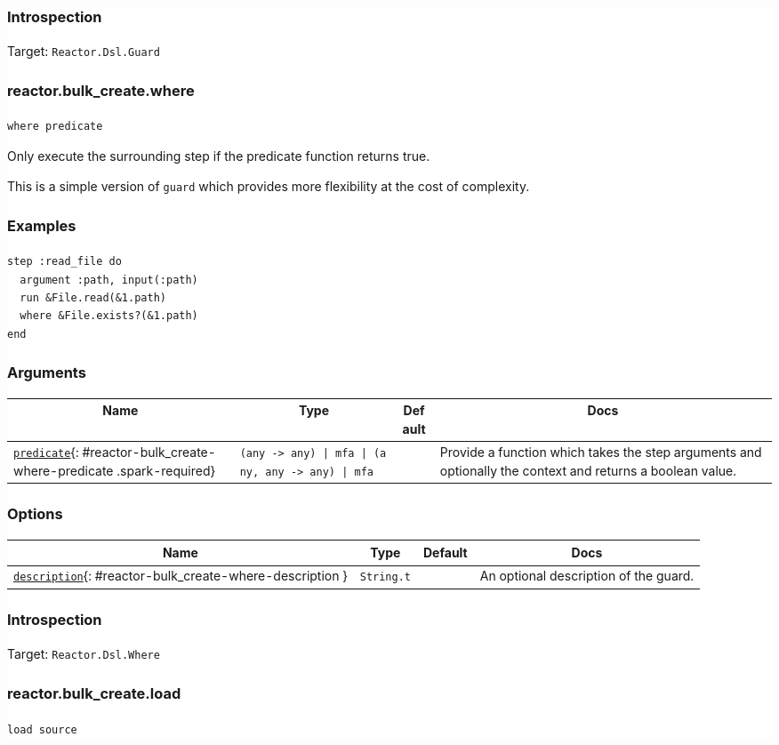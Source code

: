



### Introspection

Target: `Reactor.Dsl.Guard`

### reactor.bulk_create.where
```elixir
where predicate
```


Only execute the surrounding step if the predicate function returns true.

This is a simple version of `guard` which provides more flexibility at the cost of complexity.




### Examples
```
step :read_file do
  argument :path, input(:path)
  run &File.read(&1.path)
  where &File.exists?(&1.path)
end

```



### Arguments

| Name | Type | Default | Docs |
|------|------|---------|------|
| [`predicate`](#reactor-bulk_create-where-predicate){: #reactor-bulk_create-where-predicate .spark-required} | `(any -> any) \| mfa \| (any, any -> any) \| mfa` |  | Provide a function which takes the step arguments and optionally the context and returns a boolean value. |
### Options

| Name | Type | Default | Docs |
|------|------|---------|------|
| [`description`](#reactor-bulk_create-where-description){: #reactor-bulk_create-where-description } | `String.t` |  | An optional description of the guard. |





### Introspection

Target: `Reactor.Dsl.Where`

### reactor.bulk_create.load
```elixir
load source
```

